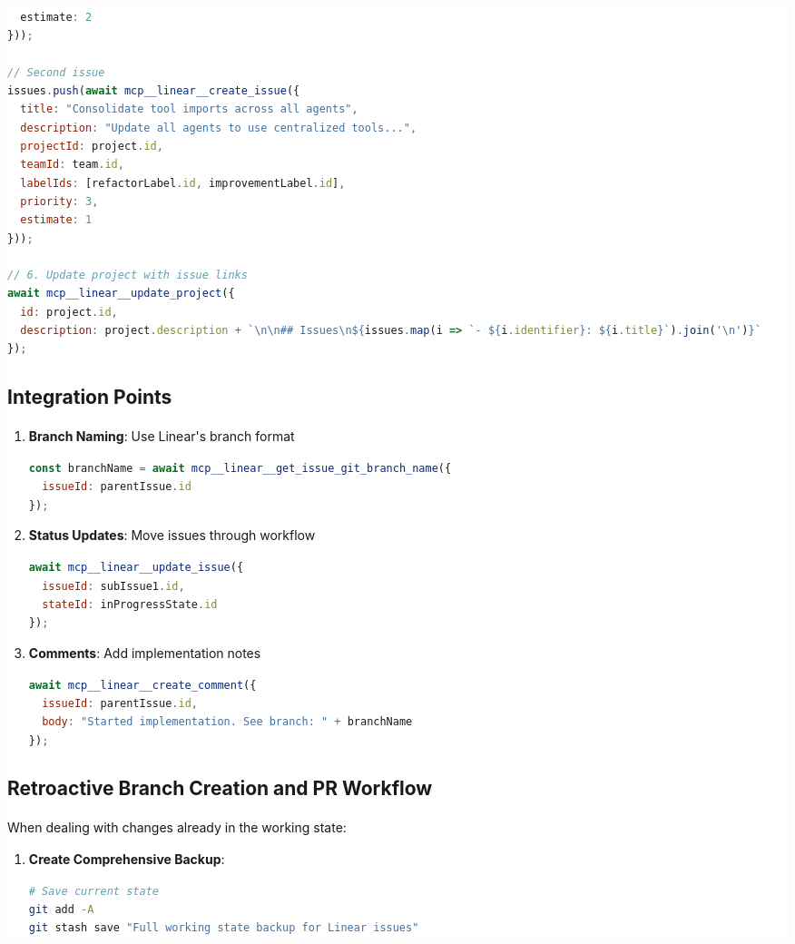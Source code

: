 ```javascript
  estimate: 2
}));

// Second issue  
issues.push(await mcp__linear__create_issue({
  title: "Consolidate tool imports across all agents",
  description: "Update all agents to use centralized tools...",
  projectId: project.id,
  teamId: team.id,
  labelIds: [refactorLabel.id, improvementLabel.id],
  priority: 3,
  estimate: 1
}));

// 6. Update project with issue links
await mcp__linear__update_project({
  id: project.id,
  description: project.description + `\n\n## Issues\n${issues.map(i => `- ${i.identifier}: ${i.title}`).join('\n')}`
});
```

## Integration Points

1. **Branch Naming**: Use Linear's branch format
   ```javascript
   const branchName = await mcp__linear__get_issue_git_branch_name({ 
     issueId: parentIssue.id 
   });
   ```

2. **Status Updates**: Move issues through workflow
   ```javascript
   await mcp__linear__update_issue({
     issueId: subIssue1.id,
     stateId: inProgressState.id
   });
   ```

3. **Comments**: Add implementation notes
   ```javascript
   await mcp__linear__create_comment({
     issueId: parentIssue.id,
     body: "Started implementation. See branch: " + branchName
   });
   ```

## Retroactive Branch Creation and PR Workflow

When dealing with changes already in the working state:

1. **Create Comprehensive Backup**:
   ```bash
   # Save current state
   git add -A
   git stash save "Full working state backup for Linear issues"
   ```
